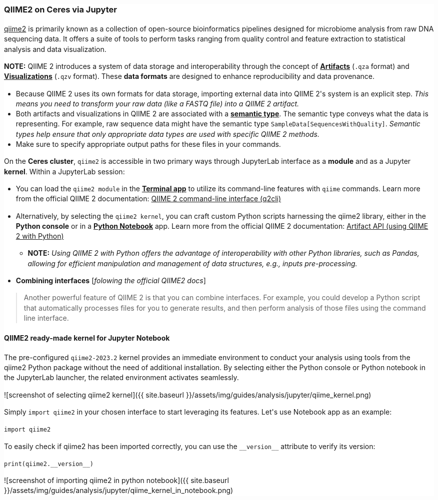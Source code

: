 ### QIIME2 on Ceres via Jupyter

[qiime2](https://qiime2.org) is primarily known as a collection of open-source bioinformatics pipelines designed for microbiome analysis from raw DNA sequencing data. It offers a suite of tools to perform tasks ranging from quality control and feature extraction to statistical analysis and data visualization.

**NOTE:** QIIME 2 introduces a system of data storage and interoperability through the concept of [**Artifacts**](https://docs.qiime2.org/2023.7/concepts/#data-files-qiime-2-artifacts) (`.qza` format) and [**Visualizations**](https://docs.qiime2.org/2023.7/concepts/#data-files-visualizations) (`.qzv` format). These **data formats** are designed to enhance reproducibility and data provenance.
  * Because QIIME 2 uses its own formats for data storage, importing external data into QIIME 2's system is an explicit step. *This means you need to transform your raw data (like a FASTQ file) into a QIIME 2 artifact.*
  * Both artifacts and visualizations in QIIME 2 are associated with a [**semantic type**](https://docs.qiime2.org/2023.7/concepts/#semantic-types). The semantic type conveys what the data is representing. For example, raw sequence data might have the semantic type `SampleData[SequencesWithQuality]`. *Semantic types help ensure that only appropriate data types are used with specific QIIME 2 methods.*
  * Make sure to specify appropriate output paths for these files in your commands.


On the **Ceres cluster**, `qiime2` is accessible in two primary ways through JupyterLab interface as a **module** and as a Jupyter **kernel**. Within a JupyterLab session:
* You can load the `qiime2 module` in the [**Terminal app**](#qiime2-module-in-jupyter-terminal) to utilize its command-line features with `qiime` commands. Learn more from the official QIIME 2 documentation: [QIIME 2 command-line interface (q2cli)](https://docs.qiime2.org/2023.7/interfaces/q2cli/)

* Alternatively, by selecting the `qiime2 kernel`, you can craft custom Python scripts harnessing the qiime2 library, either in the **Python console** or in a [**Python Notebook**](#qiime2-ready-made-kernel-for-jupyter-notebook) app. Learn more from the official QIIME 2 documentation: [Artifact API (using QIIME 2 with Python)](https://docs.qiime2.org/2023.7/interfaces/artifact-api/)
  * **NOTE:** *Using QIIME 2 with Python offers the advantage of interoperability with other Python libraries, such as Pandas, allowing for efficient manipulation and management of data structures, e.g., inputs pre-processing.*


* **Combining interfaces** [*folowing the official QIIME2 docs*]
>Another powerful feature of QIIME 2 is that you can combine interfaces. For example, you could develop a Python script that automatically processes files for you to generate results, and then perform analysis of those files using the command line interface.

#### QIIME2 ready-made kernel for Jupyter Notebook

The pre-configured `qiime2-2023.2` kernel provides an immediate environment to conduct your analysis using tools from the qiime2 Python package without the need of additional installation. By selecting either the Python console or Python notebook in the JupyterLab launcher, the related environment activates seamlessly.

![screenshot of selecting qiime2 kernel]({{ site.baseurl }}/assets/img/guides/analysis/jupyter/qiime_kernel.png)

Simply `import qiime2` in your chosen interface to start leveraging its features. Let's use Notebook app as an example:
```
import qiime2
```
To easily check if qiime2 has been imported correctly, you can use the `__version__` attribute to verify its version:
```
print(qiime2.__version__)
```
![screenshot of importing qiime2 in python notebook]({{ site.baseurl }}/assets/img/guides/analysis/jupyter/qiime_kernel_in_notebook.png)
